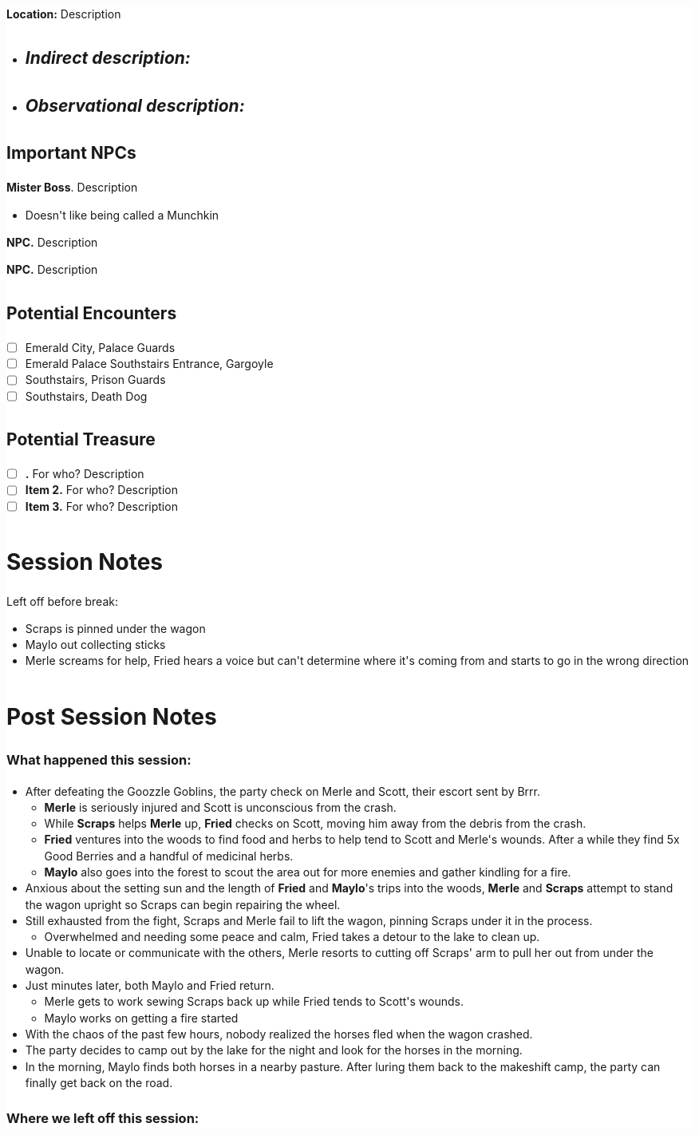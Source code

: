 **Location:** Description
- *Indirect description:* 
	- 
- *Observational description:* 
	- 
## Important NPCs  
  
**Mister Boss**. Description
- Doesn't like being called a Munchkin

**NPC.** Description

**NPC.** Description
## Potential Encounters  
  
* [ ] Emerald City, Palace Guards
* [ ] Emerald Palace Southstairs Entrance, Gargoyle
* [ ] Southstairs, Prison Guards
* [ ] Southstairs, Death Dog
## Potential Treasure  
  
- [ ] **.** For who? Description 
- [ ] **Item 2.** For who? Description
- [ ] **Item 3.** For who? Description

# Session Notes

Left off before break:
- Scraps is pinned under the wagon
- Maylo out collecting sticks
- Merle screams for help, Fried hears a voice but can't determine where it's coming from and starts to go in the wrong direction


# Post Session Notes
### What happened this session:
- After defeating the Goozzle Goblins, the party check on Merle and Scott, their escort sent by Brrr.
	- **Merle** is seriously injured and Scott is unconscious from the crash.
	- While **Scraps** helps **Merle** up, **Fried** checks on Scott, moving him away from the debris from the crash.
	- **Fried** ventures into the woods to find food and herbs to help tend to Scott and Merle's wounds. After a while they find 5x Good Berries and a handful of medicinal herbs.
	- **Maylo** also goes into the forest to scout the area out for more enemies and gather kindling for a fire.
- Anxious about the setting sun and the length of **Fried** and **Maylo**'s trips into the woods, **Merle** and **Scraps** attempt to stand the wagon upright so Scraps can begin repairing the wheel.
- Still exhausted from the fight, Scraps and Merle fail to lift the wagon, pinning Scraps under it in the process.
	- Overwhelmed and needing some peace and calm, Fried takes a detour to the lake to clean up.
- Unable to locate or communicate with the others, Merle resorts to cutting off Scraps' arm to pull her out from under the wagon. 
- Just minutes later, both Maylo and Fried return.
	- Merle gets to work sewing Scraps back up while Fried tends to Scott's wounds.
	- Maylo works on getting a fire started
- With the chaos of the past few hours, nobody realized the horses fled when the wagon crashed.
- The party decides to camp out by the lake for the night and look for the horses in the morning.
- In the morning, Maylo finds both horses in a nearby pasture. After luring them back to the makeshift camp, the party can finally get back on the road.
### Where we left off this session: